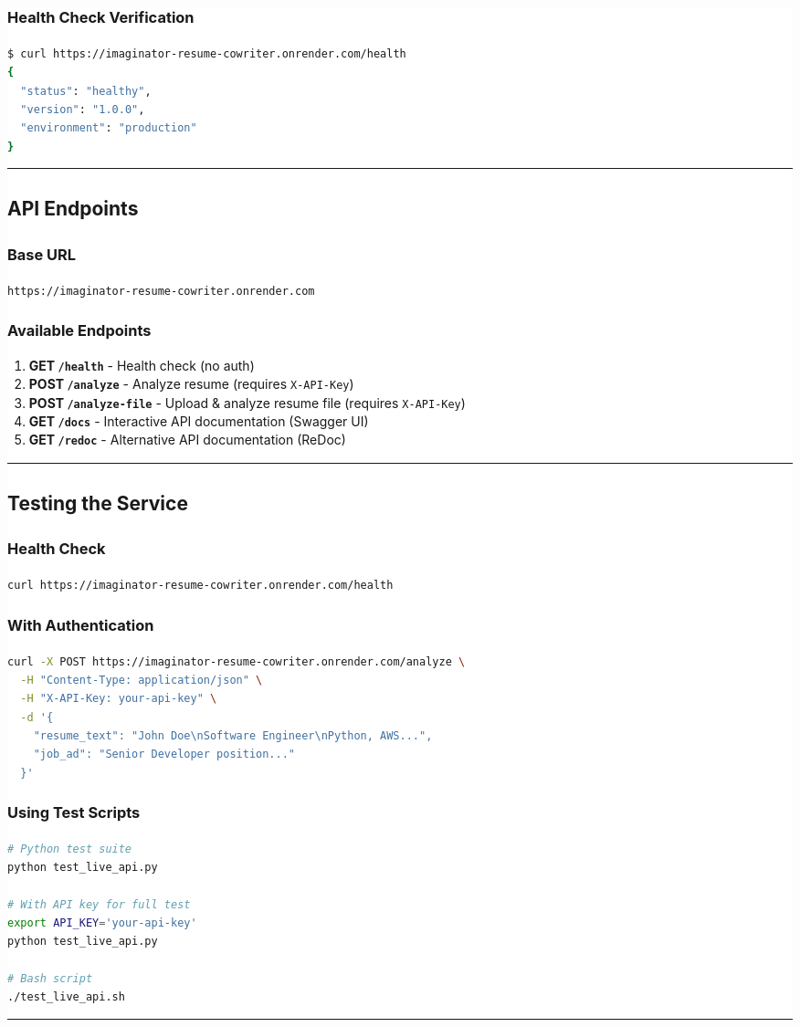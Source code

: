 ### Health Check Verification
```bash
$ curl https://imaginator-resume-cowriter.onrender.com/health
{
  "status": "healthy",
  "version": "1.0.0",
  "environment": "production"
}
```

---

## API Endpoints

### Base URL
```
https://imaginator-resume-cowriter.onrender.com
```

### Available Endpoints
1. **GET `/health`** - Health check (no auth)
2. **POST `/analyze`** - Analyze resume (requires `X-API-Key`)
3. **POST `/analyze-file`** - Upload & analyze resume file (requires `X-API-Key`)
4. **GET `/docs`** - Interactive API documentation (Swagger UI)
5. **GET `/redoc`** - Alternative API documentation (ReDoc)

---

## Testing the Service

### Health Check
```bash
curl https://imaginator-resume-cowriter.onrender.com/health
```

### With Authentication
```bash
curl -X POST https://imaginator-resume-cowriter.onrender.com/analyze \
  -H "Content-Type: application/json" \
  -H "X-API-Key: your-api-key" \
  -d '{
    "resume_text": "John Doe\nSoftware Engineer\nPython, AWS...",
    "job_ad": "Senior Developer position..."
  }'
```

### Using Test Scripts
```bash
# Python test suite
python test_live_api.py

# With API key for full test
export API_KEY='your-api-key'
python test_live_api.py

# Bash script
./test_live_api.sh
```

---
